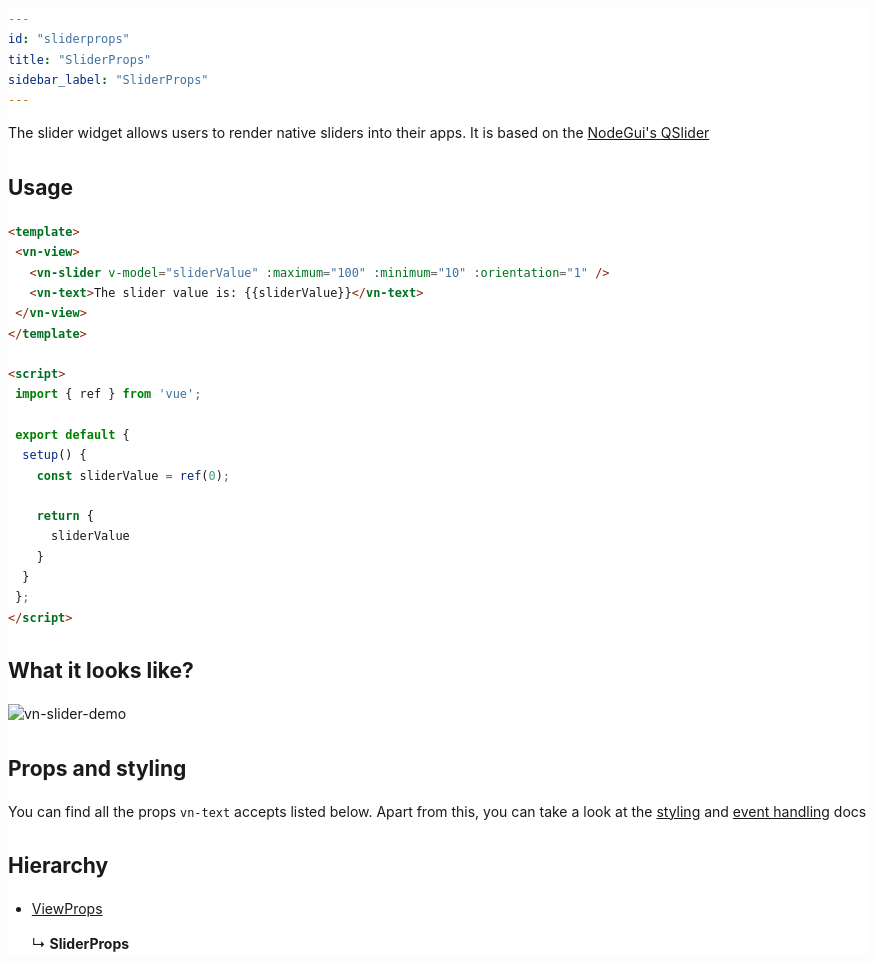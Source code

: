 ```yaml
---
id: "sliderprops"
title: "SliderProps"
sidebar_label: "SliderProps"
---
```


The slider widget allows users to render native sliders into their apps.
It is based on the [NodeGui's QSlider](https://docs.nodegui.org/docs/api/generated/classes/qslider)

## Usage

```html
<template>
 <vn-view>
   <vn-slider v-model="sliderValue" :maximum="100" :minimum="10" :orientation="1" />
   <vn-text>The slider value is: {{sliderValue}}</vn-text>
 </vn-view>
</template>

<script>
 import { ref } from 'vue';

 export default {
  setup() {
    const sliderValue = ref(0);

    return {
      sliderValue
    }
  }
 };
</script>
```

## What it looks like?

![vn-slider-demo](/img/vn-slider.gif)

## Props and styling

You can find all the props `vn-text` accepts listed below.
Apart from this, you can take a look at the [styling](/docs/guides/3-styling)
and [event handling](/docs/guides/5-handle-events) docs

## Hierarchy

* [ViewProps](viewprops.md)

  ↳ **SliderProps**
